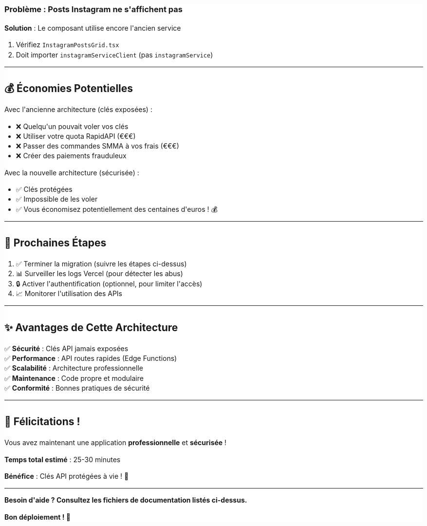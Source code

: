 ### Problème : Posts Instagram ne s'affichent pas

**Solution** : Le composant utilise encore l'ancien service
1. Vérifiez `InstagramPostsGrid.tsx`
2. Doit importer `instagramServiceClient` (pas `instagramService`)

---

## 💰 Économies Potentielles

Avec l'ancienne architecture (clés exposées) :

- ❌ Quelqu'un pouvait voler vos clés
- ❌ Utiliser votre quota RapidAPI (€€€)
- ❌ Passer des commandes SMMA à vos frais (€€€)
- ❌ Créer des paiements frauduleux

Avec la nouvelle architecture (sécurisée) :

- ✅ Clés protégées
- ✅ Impossible de les voler
- ✅ Vous économisez potentiellement des centaines d'euros ! 💰

---

## 🎯 Prochaines Étapes

1. ✅ Terminer la migration (suivre les étapes ci-dessus)
2. 📊 Surveiller les logs Vercel (pour détecter les abus)
3. 🔒 Activer l'authentification (optionnel, pour limiter l'accès)
4. 📈 Monitorer l'utilisation des APIs

---

## ✨ Avantages de Cette Architecture

✅ **Sécurité** : Clés API jamais exposées  
✅ **Performance** : API routes rapides (Edge Functions)  
✅ **Scalabilité** : Architecture professionnelle  
✅ **Maintenance** : Code propre et modulaire  
✅ **Conformité** : Bonnes pratiques de sécurité  

---

## 🎉 Félicitations !

Vous avez maintenant une application **professionnelle** et **sécurisée** !

**Temps total estimé** : 25-30 minutes

**Bénéfice** : Clés API protégées à vie ! 🔐

---

**Besoin d'aide ? Consultez les fichiers de documentation listés ci-dessus.**

**Bon déploiement ! 🚀**
